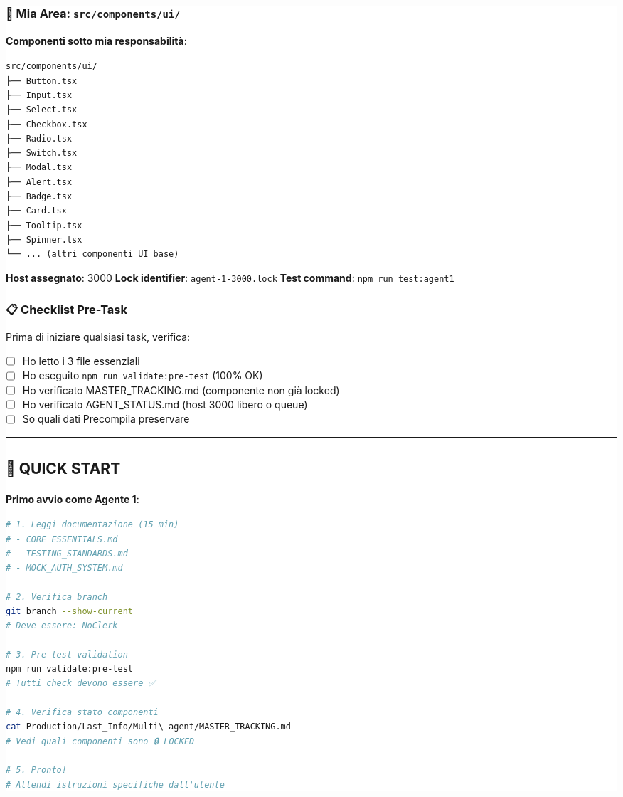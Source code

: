 ### 🎯 Mia Area: `src/components/ui/`

**Componenti sotto mia responsabilità**:
```
src/components/ui/
├── Button.tsx
├── Input.tsx
├── Select.tsx
├── Checkbox.tsx
├── Radio.tsx
├── Switch.tsx
├── Modal.tsx
├── Alert.tsx
├── Badge.tsx
├── Card.tsx
├── Tooltip.tsx
├── Spinner.tsx
└── ... (altri componenti UI base)
```

**Host assegnato**: 3000
**Lock identifier**: `agent-1-3000.lock`
**Test command**: `npm run test:agent1`

### 📋 Checklist Pre-Task

Prima di iniziare qualsiasi task, verifica:
- [ ] Ho letto i 3 file essenziali
- [ ] Ho eseguito `npm run validate:pre-test` (100% OK)
- [ ] Ho verificato MASTER_TRACKING.md (componente non già locked)
- [ ] Ho verificato AGENT_STATUS.md (host 3000 libero o queue)
- [ ] So quali dati Precompila preservare

---

## 🚀 QUICK START

**Primo avvio come Agente 1**:

```bash
# 1. Leggi documentazione (15 min)
# - CORE_ESSENTIALS.md
# - TESTING_STANDARDS.md
# - MOCK_AUTH_SYSTEM.md

# 2. Verifica branch
git branch --show-current
# Deve essere: NoClerk

# 3. Pre-test validation
npm run validate:pre-test
# Tutti check devono essere ✅

# 4. Verifica stato componenti
cat Production/Last_Info/Multi\ agent/MASTER_TRACKING.md
# Vedi quali componenti sono 🔒 LOCKED

# 5. Pronto!
# Attendi istruzioni specifiche dall'utente
```
